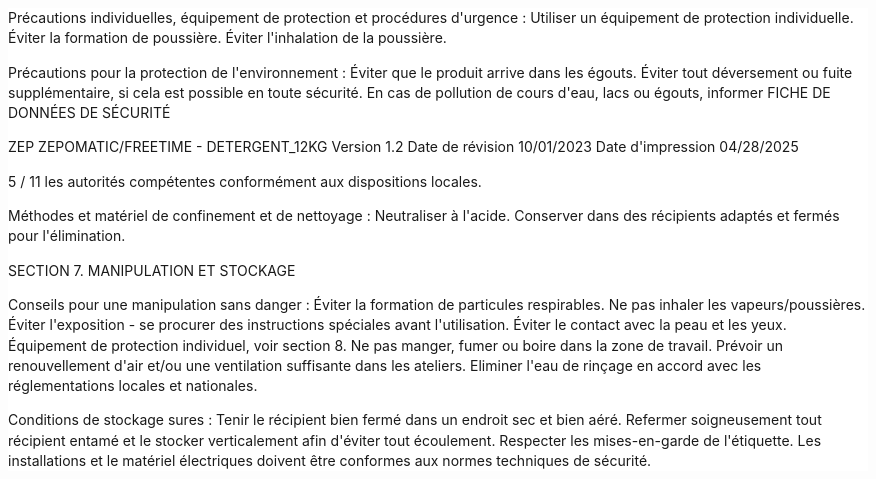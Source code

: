 Précautions individuelles, 
équipement de protection et 
procédures d'urgence 
: Utiliser un équipement de protection individuelle. 
Éviter la formation de poussière. 
Éviter l'inhalation de la poussière. 
 
Précautions pour la 
protection de l'environnement 
: Éviter que le produit arrive dans les égouts. 
Éviter tout déversement ou fuite supplémentaire, si cela est 
possible en toute sécurité. 
En cas de pollution de cours d'eau, lacs ou égouts, informer 
FICHE DE DONNÉES DE SÉCURITÉ 
 
ZEP ZEPOMATIC/FREETIME - DETERGENT_12KG 
Version 1.2 
Date de révision 10/01/2023 
Date d'impression 04/28/2025  
 
 
5 / 11 
les autorités compétentes conformément aux dispositions 
locales. 
 
Méthodes et matériel de 
confinement et de nettoyage 
: Neutraliser à l'acide. 
Conserver dans des récipients adaptés et fermés pour 
l'élimination. 
 
 
 
SECTION 7. MANIPULATION ET STOCKAGE 
 
Conseils pour une 
manipulation sans danger 
: Éviter la formation de particules respirables. 
Ne pas inhaler les vapeurs/poussières. 
Éviter l'exposition - se procurer des instructions spéciales 
avant l'utilisation. 
Éviter le contact avec la peau et les yeux. 
Équipement de protection individuel, voir section 8. 
Ne pas manger, fumer ou boire dans la zone de travail. 
Prévoir un renouvellement d'air et/ou une ventilation suffisante 
dans les ateliers. 
Eliminer l'eau de rinçage en accord avec les réglementations 
locales et nationales. 
 
Conditions de stockage 
sures 
: Tenir le récipient bien fermé dans un endroit sec et bien aéré. 
Refermer soigneusement tout récipient entamé et le stocker 
verticalement afin d'éviter tout écoulement. 
Respecter les mises-en-garde de l'étiquette. 
Les installations et le matériel électriques doivent être 
conformes aux normes techniques de sécurité. 
 